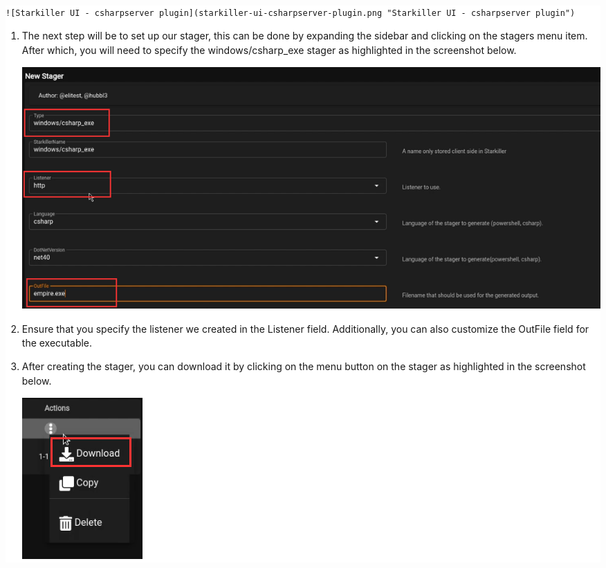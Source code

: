     ![Starkiller UI - csharpserver plugin](starkiller-ui-csharpserver-plugin.png "Starkiller UI - csharpserver plugin")

1. The next step will be to set up our stager, this can be done by expanding the sidebar and clicking on the stagers menu item. After which, you will need to specify the windows/csharp_exe stager as highlighted in the screenshot below.

    ![Starkiller UI - new stager form](starkiller-ui-new-stager-form.png "Starkiller UI - new stager form")

1. Ensure that you specify the listener we created in the Listener field. Additionally, you can also customize the OutFile field for the executable.

1. After creating the stager, you can download it by clicking on the menu button on the stager as highlighted in the screenshot below.

    ![Starkiller UI - download stager option highlighted](starkiller-ui-download-stager-option-highlighted.png "Starkiller UI - download stager option highlighted")
